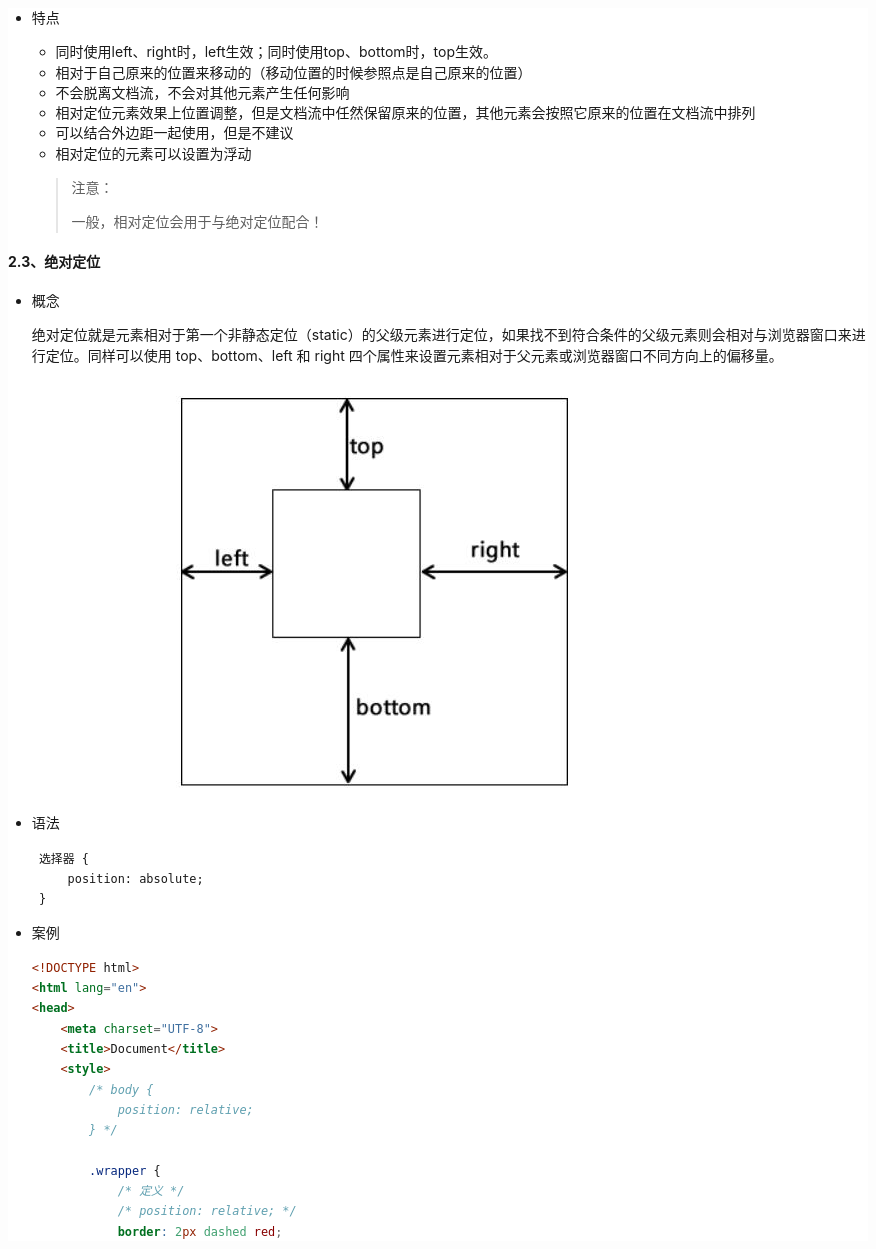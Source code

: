 + 特点

  + 同时使用left、right时，left生效；同时使用top、bottom时，top生效。
  + 相对于自己原来的位置来移动的（移动位置的时候参照点是自己原来的位置）
  + 不会脱离文档流，不会对其他元素产生任何影响
  + 相对定位元素效果上位置调整，但是文档流中任然保留原来的位置，其他元素会按照它原来的位置在文档流中排列
  + 可以结合外边距一起使用，但是不建议
  + 相对定位的元素可以设置为浮动

  > 注意：
  >
  > 一般，相对定位会用于与绝对定位配合！

#### 2.3、绝对定位

+ 概念

  绝对定位就是元素相对于第一个非静态定位（static）的父级元素进行定位，如果找不到符合条件的父级元素则会相对与浏览器窗口来进行定位。同样可以使用 top、bottom、left 和 right 四个属性来设置元素相对于父元素或浏览器窗口不同方向上的偏移量。

![05](.\img\05.jpg)

+ 语法

  ```html
   选择器 { 
       position: absolute; 
   }
  ```

+ 案例

  ```html
  <!DOCTYPE html>
  <html lang="en">
  <head>
      <meta charset="UTF-8">
      <title>Document</title>
      <style>
          /* body {
              position: relative;
          } */

          .wrapper {
              /* 定义 */
              /* position: relative; */
              border: 2px dashed red;
  ```